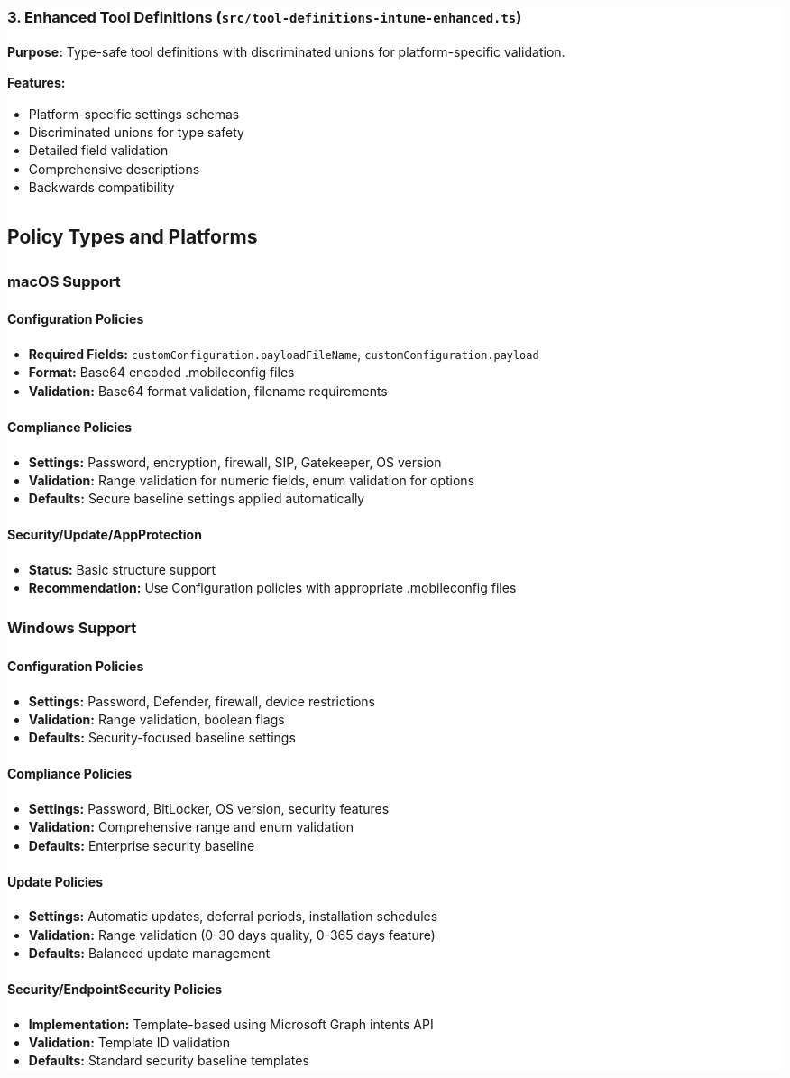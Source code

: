 ### 3. Enhanced Tool Definitions (`src/tool-definitions-intune-enhanced.ts`)

**Purpose:** Type-safe tool definitions with discriminated unions for platform-specific validation.

**Features:**
- Platform-specific settings schemas
- Discriminated unions for type safety
- Detailed field validation
- Comprehensive descriptions
- Backwards compatibility

## Policy Types and Platforms

### macOS Support

#### Configuration Policies
- **Required Fields:** `customConfiguration.payloadFileName`, `customConfiguration.payload`
- **Format:** Base64 encoded .mobileconfig files
- **Validation:** Base64 format validation, filename requirements

#### Compliance Policies
- **Settings:** Password, encryption, firewall, SIP, Gatekeeper, OS version
- **Validation:** Range validation for numeric fields, enum validation for options
- **Defaults:** Secure baseline settings applied automatically

#### Security/Update/AppProtection
- **Status:** Basic structure support
- **Recommendation:** Use Configuration policies with appropriate .mobileconfig files

### Windows Support

#### Configuration Policies
- **Settings:** Password, Defender, firewall, device restrictions
- **Validation:** Range validation, boolean flags
- **Defaults:** Security-focused baseline settings

#### Compliance Policies
- **Settings:** Password, BitLocker, OS version, security features
- **Validation:** Comprehensive range and enum validation
- **Defaults:** Enterprise security baseline

#### Update Policies
- **Settings:** Automatic updates, deferral periods, installation schedules
- **Validation:** Range validation (0-30 days quality, 0-365 days feature)
- **Defaults:** Balanced update management

#### Security/EndpointSecurity Policies
- **Implementation:** Template-based using Microsoft Graph intents API
- **Validation:** Template ID validation
- **Defaults:** Standard security baseline templates
